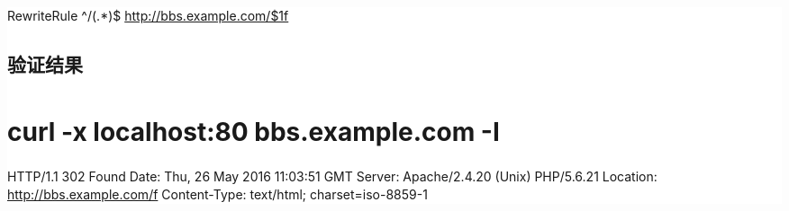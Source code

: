 RewriteRule ^/(.*)$ http://bbs.example.com/$1f
 
## 验证结果
# curl -x localhost:80 bbs.example.com -I
HTTP/1.1 302 Found
Date: Thu, 26 May 2016 11:03:51 GMT
Server: Apache/2.4.20 (Unix) PHP/5.6.21
Location: http://bbs.example.com/f
Content-Type: text/html; charset=iso-8859-1
 

